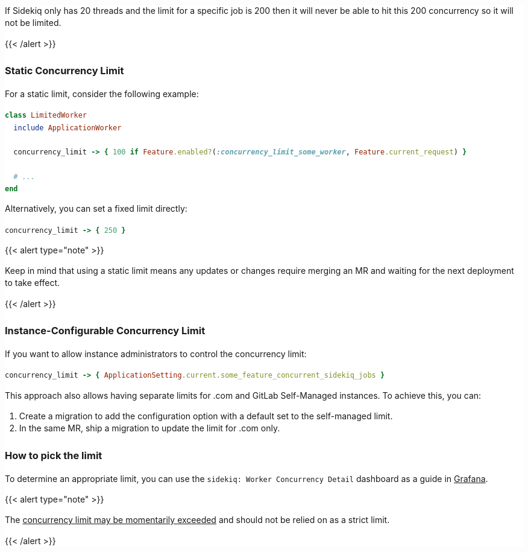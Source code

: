 If Sidekiq only has 20 threads and the limit for a specific job is 200 then it will never be able to hit this 200 concurrency so it will not be limited.

{{< /alert >}}

### Static Concurrency Limit

For a static limit, consider the following example:

```ruby
class LimitedWorker
  include ApplicationWorker

  concurrency_limit -> { 100 if Feature.enabled?(:concurrency_limit_some_worker, Feature.current_request) }

  # ...
end
```

Alternatively, you can set a fixed limit directly:

```ruby
concurrency_limit -> { 250 }
```

{{< alert type="note" >}}

Keep in mind that using a static limit means any updates or changes require merging an MR and waiting for the next deployment to take effect.

{{< /alert >}}

### Instance-Configurable Concurrency Limit

If you want to allow instance administrators to control the concurrency limit:

```ruby
concurrency_limit -> { ApplicationSetting.current.some_feature_concurrent_sidekiq_jobs }
```

This approach also allows having separate limits for .com and GitLab Self-Managed instances. To achieve this, you can:

1. Create a migration to add the configuration option with a default set to the self-managed limit.
1. In the same MR, ship a migration to update the limit for .com only.

### How to pick the limit

To determine an appropriate limit, you can use the `sidekiq: Worker Concurrency Detail` dashboard as a guide in [Grafana](https://dashboards.gitlab.net/goto/z244H0YNR?orgId=1).

{{< alert type="note" >}}

The [concurrency limit may be momentarily exceeded](https://gitlab.com/gitlab-org/gitlab/-/issues/490936#note_2172737349) and should not be relied on as a strict limit.

{{< /alert >}}
